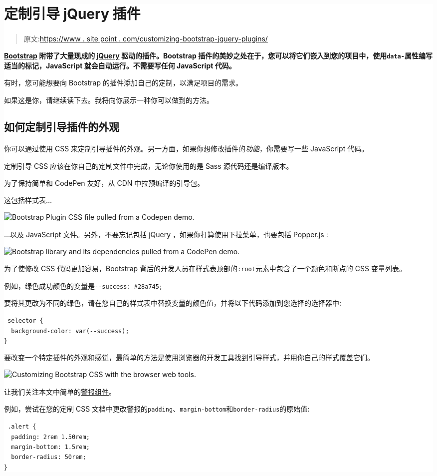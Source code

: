 # 定制引导 jQuery 插件

> 原文:[https://www . site point . com/customizing-bootstrap-jquery-plugins/](https://www.sitepoint.com/customizing-bootstrap-jquery-plugins/)

**[Bootstrap](http://getbootstrap.com) 附带了大量现成的 [jQuery](http://jquery.com/) 驱动的插件。Bootstrap 插件的美妙之处在于，您可以将它们嵌入到您的项目中，使用`data-`属性编写适当的标记，JavaScript 就会自动运行。不需要写任何 JavaScript 代码。**

有时，您可能想要向 Bootstrap 的插件添加自己的定制，以满足项目的需求。

如果这是你，请继续读下去。我将向你展示一种你可以做到的方法。

## 如何定制引导插件的外观

你可以通过使用 CSS 来定制引导插件的外观。另一方面，如果你想修改插件的*功能*，你需要写一些 JavaScript 代码。

定制引导 CSS 应该在你自己的定制文件中完成，无论你使用的是 Sass 源代码还是编译版本。

为了保持简单和 CodePen 友好，从 CDN 中拉预编译的引导包。

这包括样式表…

![Bootstrap Plugin CSS file pulled from a Codepen demo.](../Images/134398e40371ed89771309066b4bdd80.png)

…以及 JavaScript 文件。另外，不要忘记包括 [jQuery](https://jquery.com) ，如果你打算使用下拉菜单，也要包括 [Popper.js](https://unpkg.com/popper.js) :

![Bootstrap library and its dependencies pulled from a CodePen demo.](../Images/b7961923a90ae52afd33dbe4f5a86675.png)

为了使修改 CSS 代码更加容易，Bootstrap 背后的开发人员在样式表顶部的`:root`元素中包含了一个颜色和断点的 CSS 变量列表。

例如，绿色成功颜色的变量是`--success: #28a745;`

要将其更改为不同的绿色，请在您自己的样式表中替换变量的颜色值，并将以下代码添加到您选择的选择器中:

```
 selector {
  background-color: var(--success);
} 
```

要改变一个特定插件的外观和感觉，最简单的方法是使用浏览器的开发工具找到引导样式，并用你自己的样式覆盖它们。

![Customizing Bootstrap CSS with the browser web tools.](../Images/b41b2d365776461451d9963b2d01896c.png)

让我们关注本文中简单的[警报组件](http://getbootstrap.com/docs/4.0/components/alerts/)。

例如，尝试在您的定制 CSS 文档中更改警报的`padding`、`margin-bottom`和`border-radius`的原始值:

```
 .alert {
  padding: 2rem 1.50rem;
  margin-bottom: 1.5rem;
  border-radius: 50rem;
} 
```
